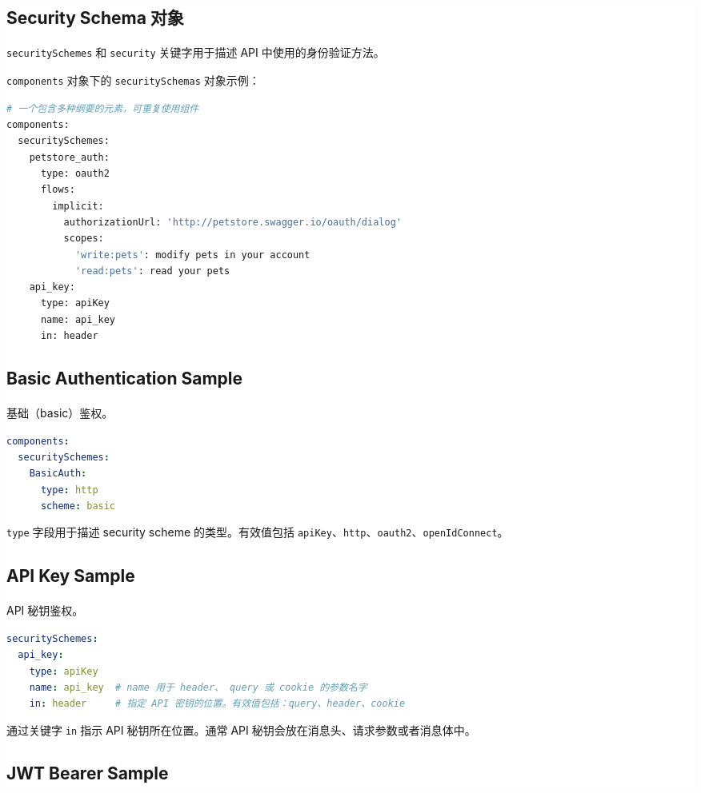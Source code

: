## Security Schema 对象

`securitySchemes` 和 `security` 关键字用于描述 API 中使用的身份验证方法。

`components` 对象下的 `securitySchemas` 对象示例：

```bash
# 一个包含多种纲要的元素，可重复使用组件
components:
  securitySchemes:
    petstore_auth:
      type: oauth2
      flows:
        implicit:
          authorizationUrl: 'http://petstore.swagger.io/oauth/dialog'
          scopes:
            'write:pets': modify pets in your account
            'read:pets': read your pets
    api_key:
      type: apiKey
      name: api_key
      in: header
```

## Basic Authentication Sample

基础（basic）鉴权。

```yaml
components:
  securitySchemes:
    BasicAuth:
      type: http
      scheme: basic
```

`type` 字段用于描述 security scheme 的类型。有效值包括 `apiKey`、`http`、`oauth2`、`openIdConnect`。

## API Key Sample

API 秘钥鉴权。

```yaml
securitySchemes:
  api_key:
    type: apiKey
    name: api_key  # name 用于 header、 query 或 cookie 的参数名字
    in: header     # 指定 API 密钥的位置。有效值包括：query、header、cookie
```

通过关键字 `in` 指示 API 秘钥所在位置。通常 API 秘钥会放在消息头、请求参数或者消息体中。

## JWT Bearer Sample

